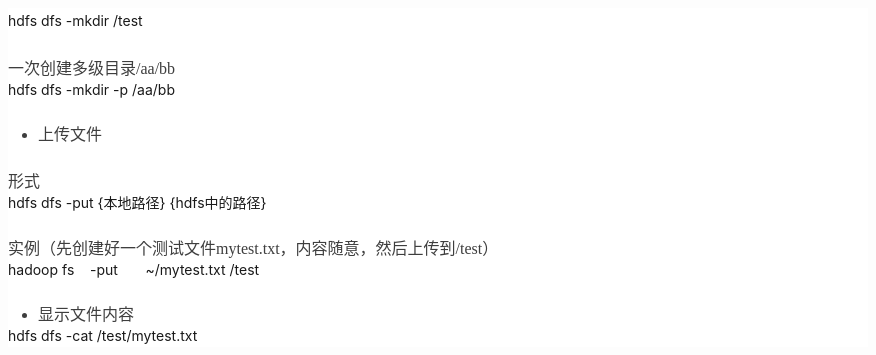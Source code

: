 <p style="margin-top:0px; margin-bottom:0px; padding-top:0px; padding-bottom:0px; max-width:100%; clear:both; min-height:1em; word-wrap:break-word!important">
<span style="margin:0px; padding:0px; max-width:100%; word-wrap:break-word!important; line-height:25.6px; white-space:pre-wrap; font-size:14px">hdfs dfs -mkdir /test</span></p>
<p style="margin-top:0px; margin-bottom:0px; padding-top:0px; padding-bottom:0px; max-width:100%; clear:both; min-height:1em; color:rgb(62,62,62); font-family:微软雅黑; font-size:16px; word-wrap:break-word!important">
<br style="margin:0px; padding:0px; max-width:100%; word-wrap:break-word!important">
</p>
<p style="margin-top:0px; margin-bottom:0px; padding-top:0px; padding-bottom:0px; max-width:100%; clear:both; min-height:1em; color:rgb(62,62,62); font-family:微软雅黑; font-size:16px; word-wrap:break-word!important">
一次创建多级目录/aa/bb</p>
<span style="margin:0px; padding:0px; max-width:100%; word-wrap:break-word!important; font-size:14px">hdfs dfs -mkdir -p /aa/bb</span>
<p style="margin-top:0px; margin-bottom:0px; padding-top:0px; padding-bottom:0px; max-width:100%; clear:both; min-height:1em; color:rgb(62,62,62); font-family:微软雅黑; font-size:16px; word-wrap:break-word!important">
<br style="margin:0px; padding:0px; max-width:100%; word-wrap:break-word!important">
</p>
<ul class="list-paddingleft-2" style="margin:0px; padding:0px 0px 0px 30px; max-width:100%; color:rgb(62,62,62); font-family:微软雅黑; font-size:16px; word-wrap:break-word!important">
<li style="margin:0px; padding:0px; max-width:100%; word-wrap:break-word!important">
<p style="margin-top:0px; margin-bottom:0px; padding-top:0px; padding-bottom:0px; max-width:100%; clear:both; min-height:1em; word-wrap:break-word!important">
上传文件</p>
</li></ul>
<p style="margin-top:0px; margin-bottom:0px; padding-top:0px; padding-bottom:0px; max-width:100%; clear:both; min-height:1em; color:rgb(62,62,62); font-family:微软雅黑; font-size:16px; word-wrap:break-word!important">
<br style="margin:0px; padding:0px; max-width:100%; word-wrap:break-word!important">
</p>
<p style="margin-top:0px; margin-bottom:0px; padding-top:0px; padding-bottom:0px; max-width:100%; clear:both; min-height:1em; color:rgb(62,62,62); font-family:微软雅黑; font-size:16px; word-wrap:break-word!important">
形式</p>
<span style="margin:0px; padding:0px; max-width:100%; word-wrap:break-word!important; font-size:14px">hdfs dfs -put {本地路径} {hdfs中的路径}</span>
<p style="margin-top:0px; margin-bottom:0px; padding-top:0px; padding-bottom:0px; max-width:100%; clear:both; min-height:1em; color:rgb(62,62,62); font-family:微软雅黑; font-size:16px; word-wrap:break-word!important">
<br style="margin:0px; padding:0px; max-width:100%; word-wrap:break-word!important">
</p>
<p style="margin-top:0px; margin-bottom:0px; padding-top:0px; padding-bottom:0px; max-width:100%; clear:both; min-height:1em; color:rgb(62,62,62); font-family:微软雅黑; font-size:16px; word-wrap:break-word!important">
实例（先创建好一个测试文件<span style="margin:0px; padding:0px; max-width:100%; word-wrap:break-word!important; letter-spacing:0px">mytest.txt，内容随意，然后上传到/test</span>）</p>
<span style="margin:0px; padding:0px; max-width:100%; word-wrap:break-word!important; font-size:14px">hadoop fs    -put       ~/mytest.txt /test</span>
<p style="margin-top:0px; margin-bottom:0px; padding-top:0px; padding-bottom:0px; max-width:100%; clear:both; min-height:1em; color:rgb(62,62,62); font-family:微软雅黑; font-size:16px; word-wrap:break-word!important">
<br style="margin:0px; padding:0px; max-width:100%; word-wrap:break-word!important">
</p>
<ul class="list-paddingleft-2" style="margin:0px; padding:0px 0px 0px 30px; max-width:100%; color:rgb(62,62,62); font-family:微软雅黑; font-size:16px; word-wrap:break-word!important">
<li style="margin:0px; padding:0px; max-width:100%; word-wrap:break-word!important">
<p style="margin-top:0px; margin-bottom:0px; padding-top:0px; padding-bottom:0px; max-width:100%; clear:both; min-height:1em; word-wrap:break-word!important">
显示文件内容</p>
</li></ul>
<span style="margin:0px; padding:0px; max-width:100%; word-wrap:break-word!important; font-size:14px">hdfs dfs -cat /test/mytest.txt</span>